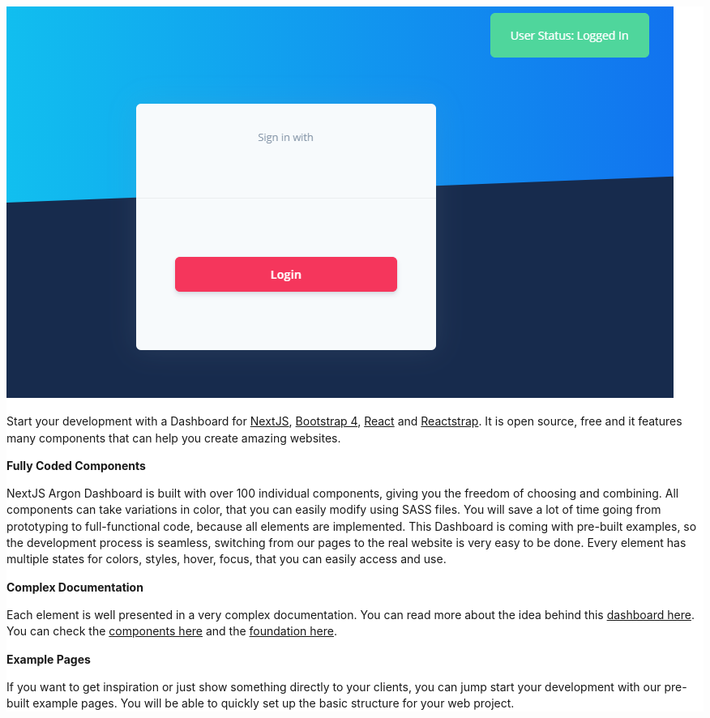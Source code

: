 ![Bug](bug1.png)

Start your development with a Dashboard for [NextJS](https://nextjs.org/?ref=creativetim), [Bootstrap 4](https://getbootstrap.com/?ref=creativetim), [React](https://reactjs.org/?ref=creativetim) and [Reactstrap](https://reactstrap.github.io/?ref=creativetim). It is open source, free and it features many components that can help you create amazing websites.

**Fully Coded Components**

NextJS Argon Dashboard is built with over 100 individual components, giving you the freedom of choosing and combining. All components can take variations in color, that you can easily modify using SASS files.
You will save a lot of time going from prototyping to full-functional code, because all elements are implemented. This Dashboard is coming with pre-built examples, so the development process is seamless, switching from our pages to the real website is very easy to be done.
Every element has multiple states for colors, styles, hover, focus, that you can easily access and use.

**Complex Documentation**

Each element is well presented in a very complex documentation. You can read more about the idea behind this [dashboard here](https://www.creative-tim.com/learning-lab/nextjs/overview/argon-dashboard?ref=creativetim). You can check the [components here](https://www.creative-tim.com/learning-lab/nextjs/alerts/argon-dashboard?ref=creativetim) and the [foundation here](https://www.creative-tim.com/learning-lab/nextjs/colors/argon-dashboard?ref=creativetim).

**Example Pages**

If you want to get inspiration or just show something directly to your clients, you can jump start your development with our pre-built example pages. You will be able to quickly set up the basic structure for your web project.
